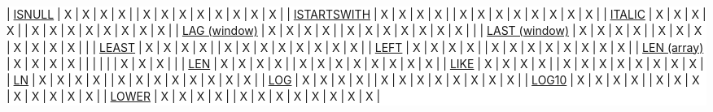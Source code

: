 | [ISNULL](ISNULL.md)                             | X                         | X                          | X         | X                 |                    | X                                                | X                   | X                      | X                                          | X                        | X                        | X                    | X                   |
| [ISTARTSWITH](ISTARTSWITH.md)                   | X                         | X                          | X         | X                 |                    | X                                                | X                   | X                      | X                                          | X                        | X                        | X                    | X                   |
| [ITALIC](ITALIC.md)                             | X                         | X                          | X         | X                 |                    | X                                                | X                   | X                      | X                                          | X                        | X                        | X                    | X                   |
| [LAG (window)](LAG.md)                          | X                         | X                          | X         | X                 |                    | X                                                | X                   | X                      | X                                          | X                        | X                        | X                    |                     |
| [LAST (window)](LAST.md)                        | X                         | X                          | X         | X                 |                    | X                                                | X                   | X                      | X                                          | X                        | X                        | X                    |                     |
| [LEAST](LEAST.md)                               | X                         | X                          | X         | X                 |                    | X                                                | X                   | X                      | X                                          | X                        | X                        | X                    | X                   |
| [LEFT](LEFT.md)                                 | X                         | X                          | X         | X                 |                    | X                                                | X                   | X                      | X                                          | X                        | X                        | X                    | X                   |
| [LEN (array)](LEN_ARRAY.md)                     | X                         | X                          | X         | X                 |                    |                                                  |                     |                        |                                            | X                        | X                        | X                    |                     |
| [LEN](LEN.md)                                   | X                         | X                          | X         | X                 |                    | X                                                | X                   | X                      | X                                          | X                        | X                        | X                    | X                   |
| [LIKE](LIKE.md)                                 | X                         | X                          | X         | X                 |                    | X                                                | X                   | X                      | X                                          | X                        | X                        | X                    | X                   |
| [LN](LN.md)                                     | X                         | X                          | X         | X                 |                    | X                                                | X                   | X                      | X                                          | X                        | X                        | X                    | X                   |
| [LOG](LOG.md)                                   | X                         | X                          | X         | X                 |                    | X                                                | X                   | X                      | X                                          | X                        | X                        | X                    | X                   |
| [LOG10](LOG10.md)                               | X                         | X                          | X         | X                 |                    | X                                                | X                   | X                      | X                                          | X                        | X                        | X                    | X                   |
| [LOWER](LOWER.md)                               | X                         | X                          | X         | X                 |                    | X                                                | X                   | X                      | X                                          | X                        | X                        | X                    | X                   |
